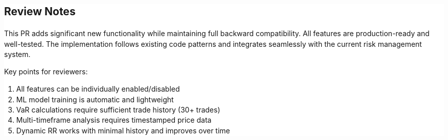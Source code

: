 ## Review Notes

This PR adds significant new functionality while maintaining full backward compatibility. All features are production-ready and well-tested. The implementation follows existing code patterns and integrates seamlessly with the current risk management system.

Key points for reviewers:
1. All features can be individually enabled/disabled
2. ML model training is automatic and lightweight
3. VaR calculations require sufficient trade history (30+ trades)
4. Multi-timeframe analysis requires timestamped price data
5. Dynamic RR works with minimal history and improves over time

